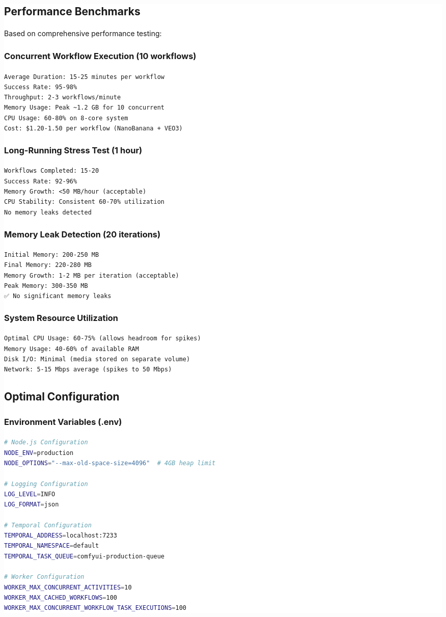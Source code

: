 ## Performance Benchmarks

Based on comprehensive performance testing:

### Concurrent Workflow Execution (10 workflows)
```
Average Duration: 15-25 minutes per workflow
Success Rate: 95-98%
Throughput: 2-3 workflows/minute
Memory Usage: Peak ~1.2 GB for 10 concurrent
CPU Usage: 60-80% on 8-core system
Cost: $1.20-1.50 per workflow (NanoBanana + VEO3)
```

### Long-Running Stress Test (1 hour)
```
Workflows Completed: 15-20
Success Rate: 92-96%
Memory Growth: <50 MB/hour (acceptable)
CPU Stability: Consistent 60-70% utilization
No memory leaks detected
```

### Memory Leak Detection (20 iterations)
```
Initial Memory: 200-250 MB
Final Memory: 220-280 MB
Memory Growth: 1-2 MB per iteration (acceptable)
Peak Memory: 300-350 MB
✅ No significant memory leaks
```

### System Resource Utilization
```
Optimal CPU Usage: 60-75% (allows headroom for spikes)
Memory Usage: 40-60% of available RAM
Disk I/O: Minimal (media stored on separate volume)
Network: 5-15 Mbps average (spikes to 50 Mbps)
```

## Optimal Configuration

### Environment Variables (.env)

```bash
# Node.js Configuration
NODE_ENV=production
NODE_OPTIONS="--max-old-space-size=4096"  # 4GB heap limit

# Logging Configuration
LOG_LEVEL=INFO
LOG_FORMAT=json

# Temporal Configuration
TEMPORAL_ADDRESS=localhost:7233
TEMPORAL_NAMESPACE=default
TEMPORAL_TASK_QUEUE=comfyui-production-queue

# Worker Configuration
WORKER_MAX_CONCURRENT_ACTIVITIES=10
WORKER_MAX_CACHED_WORKFLOWS=100
WORKER_MAX_CONCURRENT_WORKFLOW_TASK_EXECUTIONS=100

```